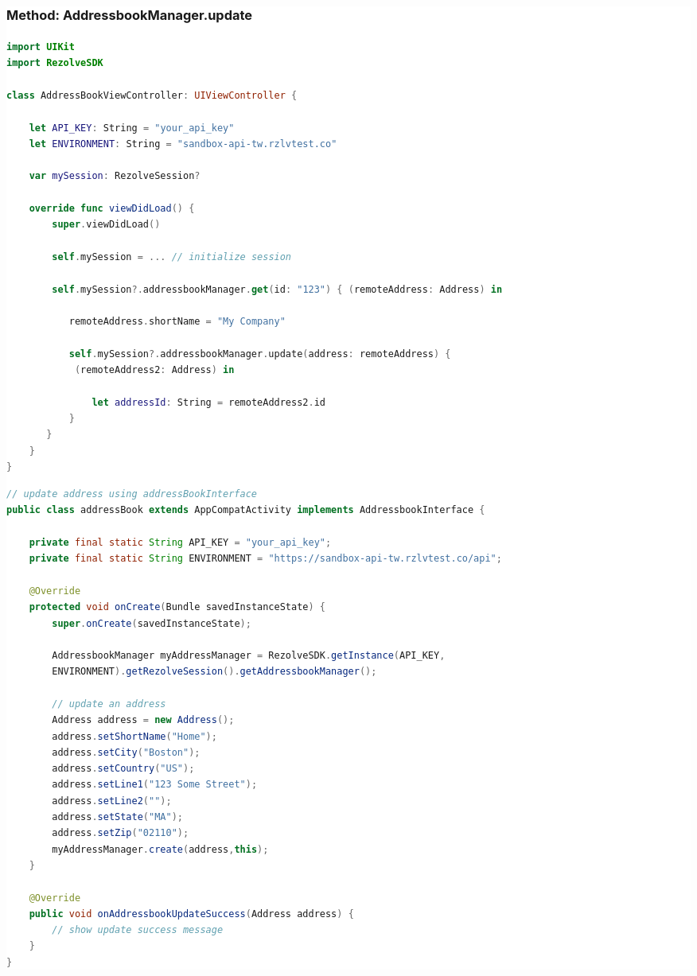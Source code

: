 ### Method: AddressbookManager.update

```swift
import UIKit
import RezolveSDK

class AddressBookViewController: UIViewController {

    let API_KEY: String = "your_api_key"
    let ENVIRONMENT: String = "sandbox-api-tw.rzlvtest.co"

    var mySession: RezolveSession?

    override func viewDidLoad() {
        super.viewDidLoad()

        self.mySession = ... // initialize session

        self.mySession?.addressbookManager.get(id: "123") { (remoteAddress: Address) in

           remoteAddress.shortName = "My Company"

           self.mySession?.addressbookManager.update(address: remoteAddress) { 
            (remoteAddress2: Address) in

               let addressId: String = remoteAddress2.id
           }
       }
    }
}
```
```java
// update address using addressBookInterface
public class addressBook extends AppCompatActivity implements AddressbookInterface {

    private final static String API_KEY = "your_api_key";
    private final static String ENVIRONMENT = "https://sandbox-api-tw.rzlvtest.co/api";

    @Override
    protected void onCreate(Bundle savedInstanceState) {
        super.onCreate(savedInstanceState);

        AddressbookManager myAddressManager = RezolveSDK.getInstance(API_KEY, 
        ENVIRONMENT).getRezolveSession().getAddressbookManager();

        // update an address
        Address address = new Address();
        address.setShortName("Home");
        address.setCity("Boston");
        address.setCountry("US");
        address.setLine1("123 Some Street");
        address.setLine2("");
        address.setState("MA");
        address.setZip("02110");
        myAddressManager.create(address,this);
    }

    @Override
    public void onAddressbookUpdateSuccess(Address address) {
        // show update success message
    }
}
```
